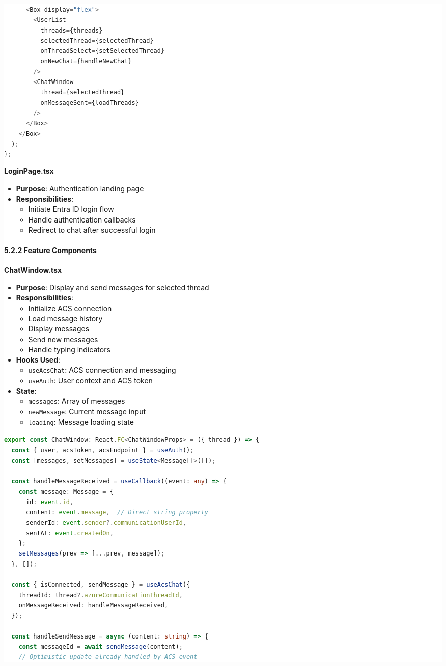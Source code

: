 ```typescript
      <Box display="flex">
        <UserList 
          threads={threads}
          selectedThread={selectedThread}
          onThreadSelect={setSelectedThread}
          onNewChat={handleNewChat}
        />
        <ChatWindow 
          thread={selectedThread}
          onMessageSent={loadThreads}
        />
      </Box>
    </Box>
  );
};
```

**LoginPage.tsx**
- **Purpose**: Authentication landing page
- **Responsibilities**:
  - Initiate Entra ID login flow
  - Handle authentication callbacks
  - Redirect to chat after successful login

#### 5.2.2 Feature Components

**ChatWindow.tsx**
- **Purpose**: Display and send messages for selected thread
- **Responsibilities**:
  - Initialize ACS connection
  - Load message history
  - Display messages
  - Send new messages
  - Handle typing indicators
- **Hooks Used**:
  - `useAcsChat`: ACS connection and messaging
  - `useAuth`: User context and ACS token
- **State**:
  - `messages`: Array of messages
  - `newMessage`: Current message input
  - `loading`: Message loading state

```typescript
export const ChatWindow: React.FC<ChatWindowProps> = ({ thread }) => {
  const { user, acsToken, acsEndpoint } = useAuth();
  const [messages, setMessages] = useState<Message[]>([]);
  
  const handleMessageReceived = useCallback((event: any) => {
    const message: Message = {
      id: event.id,
      content: event.message,  // Direct string property
      senderId: event.sender?.communicationUserId,
      sentAt: event.createdOn,
    };
    setMessages(prev => [...prev, message]);
  }, []);
  
  const { isConnected, sendMessage } = useAcsChat({
    threadId: thread?.azureCommunicationThreadId,
    onMessageReceived: handleMessageReceived,
  });
  
  const handleSendMessage = async (content: string) => {
    const messageId = await sendMessage(content);
    // Optimistic update already handled by ACS event
```